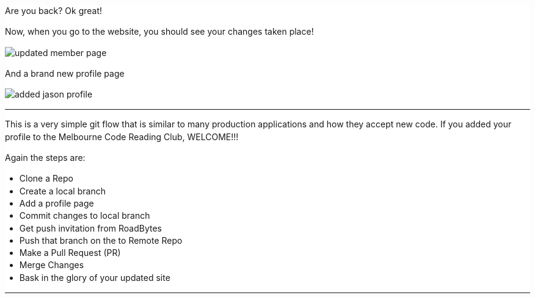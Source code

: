 Are you back?  Ok great!

Now, when you go to the website, you should see your changes taken place!

![updated member page](/images/updated-member-page.png)

And a brand new profile page

![added jason profile](/images/updated-profile.png)

---

This is a very simple git flow that is similar to many production applications
and how they accept new code.  If you added your profile to the Melbourne Code
Reading Club, WELCOME!!!


Again the steps are:

* Clone a Repo
* Create a local branch
* Add a profile page
* Commit changes to local branch
* Get push invitation from RoadBytes
* Push that branch on the to Remote Repo
* Make a Pull Request (PR)
* Merge Changes
* Bask in the glory of your updated site

---
